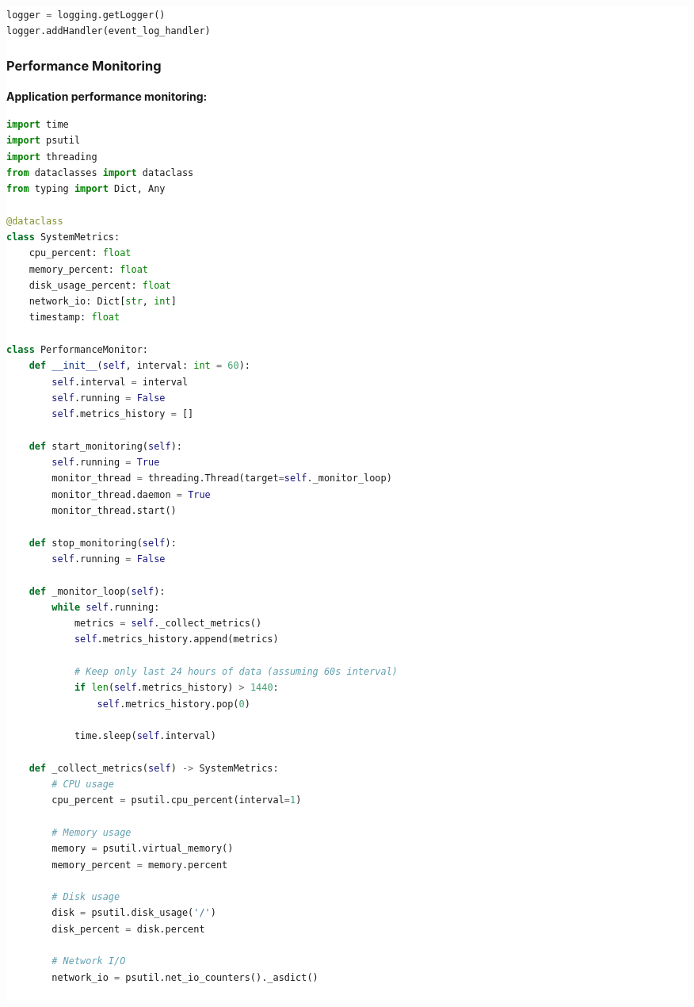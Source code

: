 ```python
logger = logging.getLogger()
logger.addHandler(event_log_handler)
```

### Performance Monitoring

**Application performance monitoring:**
```python
import time
import psutil
import threading
from dataclasses import dataclass
from typing import Dict, Any

@dataclass
class SystemMetrics:
    cpu_percent: float
    memory_percent: float
    disk_usage_percent: float
    network_io: Dict[str, int]
    timestamp: float

class PerformanceMonitor:
    def __init__(self, interval: int = 60):
        self.interval = interval
        self.running = False
        self.metrics_history = []
        
    def start_monitoring(self):
        self.running = True
        monitor_thread = threading.Thread(target=self._monitor_loop)
        monitor_thread.daemon = True
        monitor_thread.start()
        
    def stop_monitoring(self):
        self.running = False
        
    def _monitor_loop(self):
        while self.running:
            metrics = self._collect_metrics()
            self.metrics_history.append(metrics)
            
            # Keep only last 24 hours of data (assuming 60s interval)
            if len(self.metrics_history) > 1440:
                self.metrics_history.pop(0)
                
            time.sleep(self.interval)
            
    def _collect_metrics(self) -> SystemMetrics:
        # CPU usage
        cpu_percent = psutil.cpu_percent(interval=1)
        
        # Memory usage
        memory = psutil.virtual_memory()
        memory_percent = memory.percent
        
        # Disk usage
        disk = psutil.disk_usage('/')
        disk_percent = disk.percent
        
        # Network I/O
        network_io = psutil.net_io_counters()._asdict()
        
```